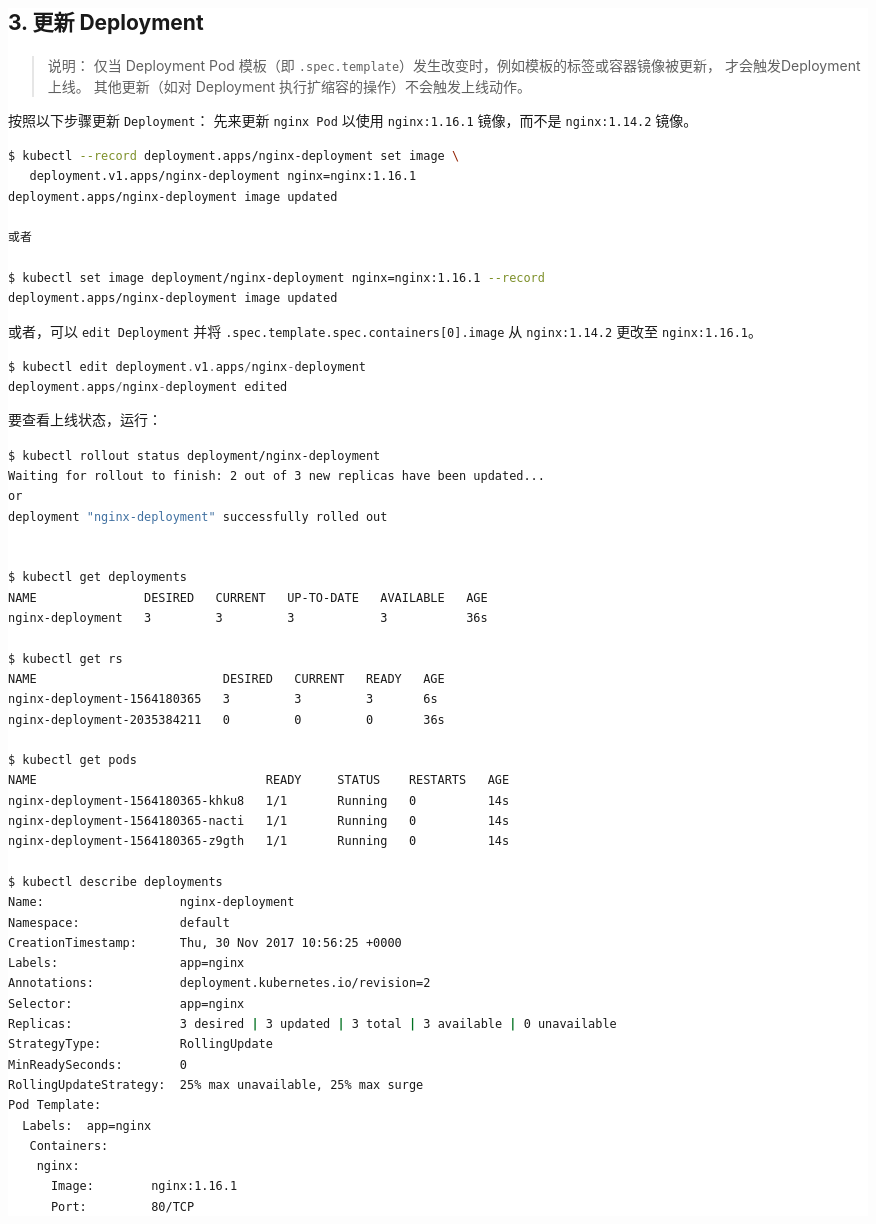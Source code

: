 ##  3. 更新 Deployment 

> 说明： 仅当 Deployment Pod 模板（即 `.spec.template`）发生改变时，例如模板的标签或容器镜像被更新， 才会触发Deployment 上线。 其他更新（如对 Deployment 执行扩缩容的操作）不会触发上线动作。

按照以下步骤更新 `Deployment`：
先来更新 `nginx Pod` 以使用 `nginx:1.16.1` 镜像，而不是 `nginx:1.14.2` 镜像。

```bash
$ kubectl --record deployment.apps/nginx-deployment set image \
   deployment.v1.apps/nginx-deployment nginx=nginx:1.16.1
deployment.apps/nginx-deployment image updated

或者

$ kubectl set image deployment/nginx-deployment nginx=nginx:1.16.1 --record
deployment.apps/nginx-deployment image updated
```
或者，可以 `edit Deployment` 并将 `.spec.template.spec.containers[0].image` 从 `nginx:1.14.2` 更改至 `nginx:1.16.1`。

```c
$ kubectl edit deployment.v1.apps/nginx-deployment
deployment.apps/nginx-deployment edited
```
要查看上线状态，运行：

```bash
$ kubectl rollout status deployment/nginx-deployment
Waiting for rollout to finish: 2 out of 3 new replicas have been updated...
or
deployment "nginx-deployment" successfully rolled out


$ kubectl get deployments
NAME               DESIRED   CURRENT   UP-TO-DATE   AVAILABLE   AGE
nginx-deployment   3         3         3            3           36s

$ kubectl get rs
NAME                          DESIRED   CURRENT   READY   AGE
nginx-deployment-1564180365   3         3         3       6s
nginx-deployment-2035384211   0         0         0       36s

$ kubectl get pods
NAME                                READY     STATUS    RESTARTS   AGE
nginx-deployment-1564180365-khku8   1/1       Running   0          14s
nginx-deployment-1564180365-nacti   1/1       Running   0          14s
nginx-deployment-1564180365-z9gth   1/1       Running   0          14s

$ kubectl describe deployments
Name:                   nginx-deployment
Namespace:              default
CreationTimestamp:      Thu, 30 Nov 2017 10:56:25 +0000
Labels:                 app=nginx
Annotations:            deployment.kubernetes.io/revision=2
Selector:               app=nginx
Replicas:               3 desired | 3 updated | 3 total | 3 available | 0 unavailable
StrategyType:           RollingUpdate
MinReadySeconds:        0
RollingUpdateStrategy:  25% max unavailable, 25% max surge
Pod Template:
  Labels:  app=nginx
   Containers:
    nginx:
      Image:        nginx:1.16.1
      Port:         80/TCP
```